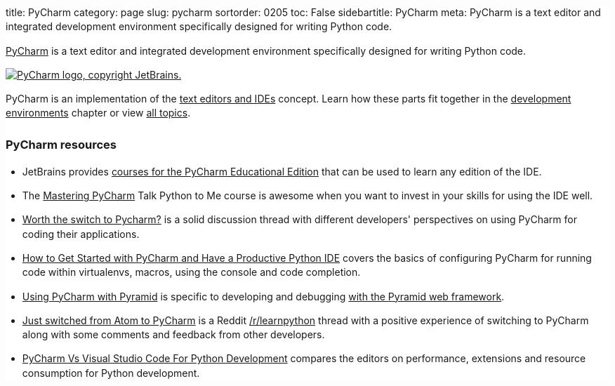 title: PyCharm
category: page
slug: pycharm
sortorder: 0205
toc: False
sidebartitle: PyCharm
meta: PyCharm is a text editor and integrated development environment specifically designed for writing Python code.


[PyCharm](https://www.jetbrains.com/pycharm/) is a text editor and 
integrated development environment specifically designed for writing 
Python code.

<a href="https://www.jetbrains.com/pycharm/" class="nob"><img src="/img/logos/pycharm.jpg" width="100%" alt="PyCharm logo, copyright JetBrains." class="shot outl"></a>

<div class="well see-also">PyCharm is an implementation of the <a href="/text-editors-ides.html">text editors and IDEs</a> concept. Learn how these parts fit together in the <a href="/development-environments.html">development environments</a> chapter or view <a href="/table-of-contents.html">all topics</a>.</div>


### PyCharm resources
* JetBrains provides [courses for the PyCharm Educational Edition](https://github.com/JetBrains/pycharm-courses)
  that can be used to learn any edition of the IDE.

* The 
  [Mastering PyCharm](https://training.talkpython.fm/courses/explore_pycharm/mastering-pycharm-ide)
  Talk Python to Me course is awesome when you want to invest in your skills 
  for using the IDE well.
  
* [Worth the switch to Pycharm?](https://www.reddit.com/r/Python/comments/6ac5pk/worth_the_switch_to_pycharm/)
  is a solid discussion thread with different developers' perspectives
  on using PyCharm for coding their applications.

* [How to Get Started with PyCharm and Have a Productive Python IDE](https://pedrokroger.net/getting-started-pycharm-python-ide/)
  covers the basics of configuring PyCharm for running code within 
  virtualenvs, macros, using the console and code completion.

* [Using PyCharm with Pyramid](https://docs.pylonsproject.org/projects/pyramid-cookbook/en/latest/development_tools/pycharm.html)
  is specific to developing and debugging 
  [with the Pyramid web framework](/pyramid.html).

* [Just switched from Atom to PyCharm](https://www.reddit.com/r/learnpython/comments/5j67wu/just_switched_from_atom_to_pycharm/)
  is a Reddit [/r/learnpython](https://www.reddit.com/r/learnpython)
  thread with a positive experience of switching to PyCharm along with
  some comments and feedback from other developers.

* [PyCharm Vs Visual Studio Code For Python Development](https://www.c-sharpcorner.com/article/pycharm-vs-visual-studio-code-for-python-development/)
  compares the editors on performance, extensions and resource consumption
  for Python development.
